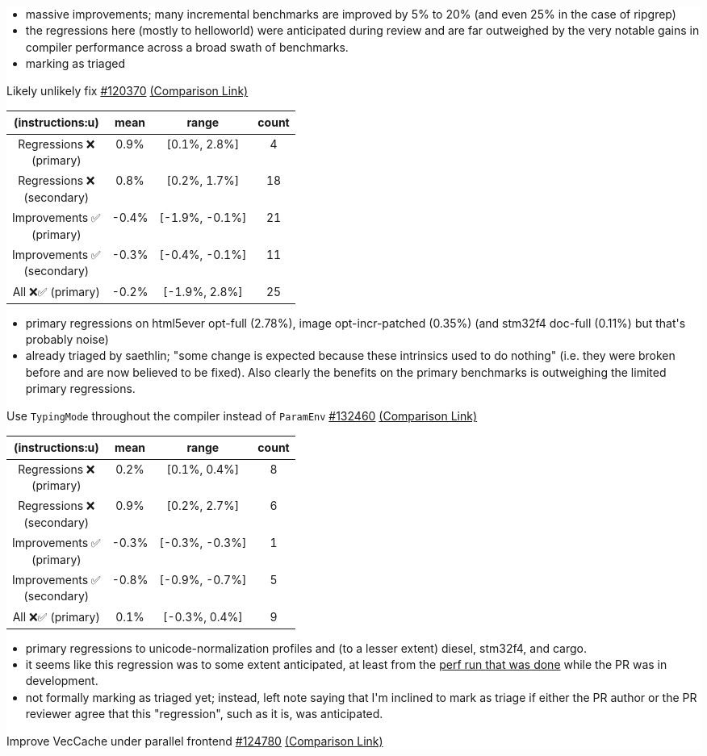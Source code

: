 * massive improvements; many incremental benchmarks are improved by 5% to 20% (and even 25% in the case of ripgrep)
* the regressions here (mostly to helloworld) were anticipated during review and are far outweighed by the very notable gains in compiler performance across a broad swath of benchmarks.
* marking as triaged

Likely unlikely fix [#120370](https://github.com/rust-lang/rust/pull/120370) [(Comparison Link)](https://perf.rust-lang.org/compare.html?start=5ec7d6eee7e0f5236ec1559499070eaf836bc608&end=3fb7e441aecc3c054d71eb4d752d06e7776e8888&stat=instructions:u)

| (instructions:u)                   | mean  | range          | count |
|:----------------------------------:|:-----:|:--------------:|:-----:|
| Regressions ❌ <br /> (primary)    | 0.9%  | [0.1%, 2.8%]   | 4     |
| Regressions ❌ <br /> (secondary)  | 0.8%  | [0.2%, 1.7%]   | 18    |
| Improvements ✅ <br /> (primary)   | -0.4% | [-1.9%, -0.1%] | 21    |
| Improvements ✅ <br /> (secondary) | -0.3% | [-0.4%, -0.1%] | 11    |
| All ❌✅ (primary)                 | -0.2% | [-1.9%, 2.8%]  | 25    |

* primary regressions on html5ever opt-full (2.78%), image opt-incr-patched (0.35%) (and stm32f4 doc-full (0.11%) but that's probably noise)
* already triaged by saethlin; "some change is expected because these intrinsics used to do nothing" (i.e. they were broken before and are now believed to be fixed). Also clearly the benefits on the primary benchmarks is outweighing the limited primary regressions.

Use `TypingMode` throughout the compiler instead of `ParamEnv` [#132460](https://github.com/rust-lang/rust/pull/132460) [(Comparison Link)](https://perf.rust-lang.org/compare.html?start=03ee4845197ce71aa5ee28cb937a3e863b18b42f&end=b71fb5edc0217eaf8fc824a44cd7b0945e29ff4d&stat=instructions:u)

| (instructions:u)                   | mean  | range          | count |
|:----------------------------------:|:-----:|:--------------:|:-----:|
| Regressions ❌ <br /> (primary)    | 0.2%  | [0.1%, 0.4%]   | 8     |
| Regressions ❌ <br /> (secondary)  | 0.9%  | [0.2%, 2.7%]   | 6     |
| Improvements ✅ <br /> (primary)   | -0.3% | [-0.3%, -0.3%] | 1     |
| Improvements ✅ <br /> (secondary) | -0.8% | [-0.9%, -0.7%] | 5     |
| All ❌✅ (primary)                 | 0.1%  | [-0.3%, 0.4%]  | 9     |

* primary regressions to unicode-normalization profiles and (to a lesser extent) diesel, stm32f4, and cargo.
* it seems like this regression was to some extent anticipated, at least from the [perf run that was done](https://github.com/rust-lang/rust/pull/132460#issuecomment-2465546736) while the PR was in development.
* not formally marking as triaged yet; instead, left note saying that I'm inclined to mark as triage if either the PR author or the PR reviewer agree that this "regression", such as it is, was anticipated.

Improve VecCache under parallel frontend [#124780](https://github.com/rust-lang/rust/pull/124780) [(Comparison Link)](https://perf.rust-lang.org/compare.html?start=b71fb5edc0217eaf8fc824a44cd7b0945e29ff4d&end=5926e82dd1eae211c6e2ffe446de54df04798e89&stat=instructions:u)
